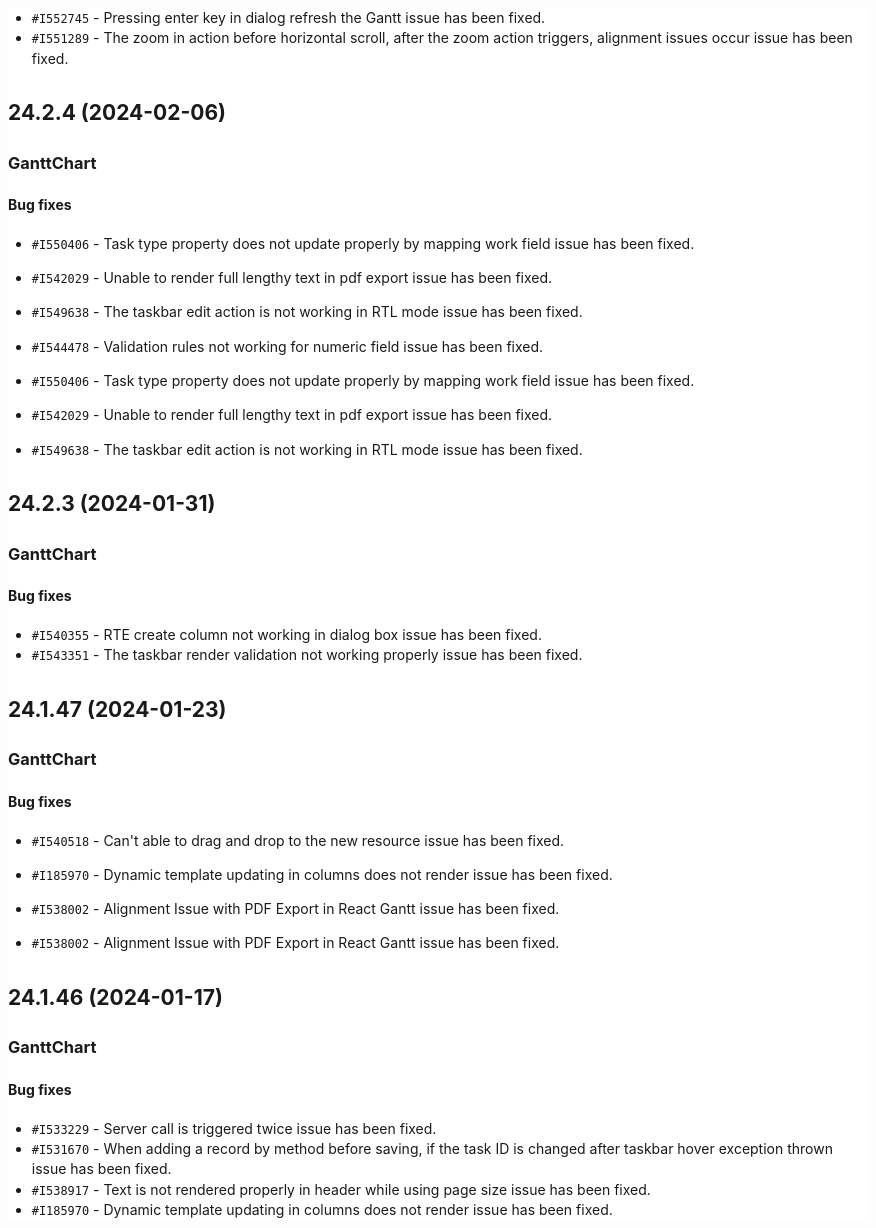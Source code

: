 - `#I552745` - Pressing enter key in dialog refresh the Gantt issue has been fixed.
- `#I551289` - The zoom in action before horizontal scroll, after the zoom action triggers, alignment issues occur issue has been fixed.

## 24.2.4 (2024-02-06)

### GanttChart

#### Bug fixes

- `#I550406` - Task type property does not update properly by mapping work field issue has been fixed.
- `#I542029` - Unable to render full lengthy text in pdf export issue has been fixed.
- `#I549638` - The taskbar edit action is not working in RTL mode issue has been fixed.
- `#I544478` - Validation rules not working for numeric field issue has been fixed.

- `#I550406` - Task type property does not update properly by mapping work field issue has been fixed.
- `#I542029` - Unable to render full lengthy text in pdf export issue has been fixed.
- `#I549638` - The taskbar edit action is not working in RTL mode issue has been fixed.

## 24.2.3 (2024-01-31)

### GanttChart

#### Bug fixes

- `#I540355` - RTE create column not working in dialog box issue has been fixed.
- `#I543351` - The taskbar render validation not working properly issue has been fixed.

## 24.1.47 (2024-01-23)

### GanttChart

#### Bug fixes

- `#I540518` - Can't able to drag and drop to the new resource issue has been fixed.
- `#I185970` - Dynamic template updating in columns does not render issue has been fixed.
- `#I538002` - Alignment Issue with PDF Export in React Gantt issue has been fixed.

- `#I538002` - Alignment Issue with PDF Export in React Gantt issue has been fixed.

## 24.1.46 (2024-01-17)

### GanttChart

#### Bug fixes

- `#I533229` - Server call is triggered twice issue has been fixed.
- `#I531670` - When adding a record by method before saving, if the task ID is changed after taskbar hover exception thrown issue has been fixed.
- `#I538917` - Text is not rendered properly in header while using page size issue has been fixed.
- `#I185970` - Dynamic template updating in columns does not render issue has been fixed.
